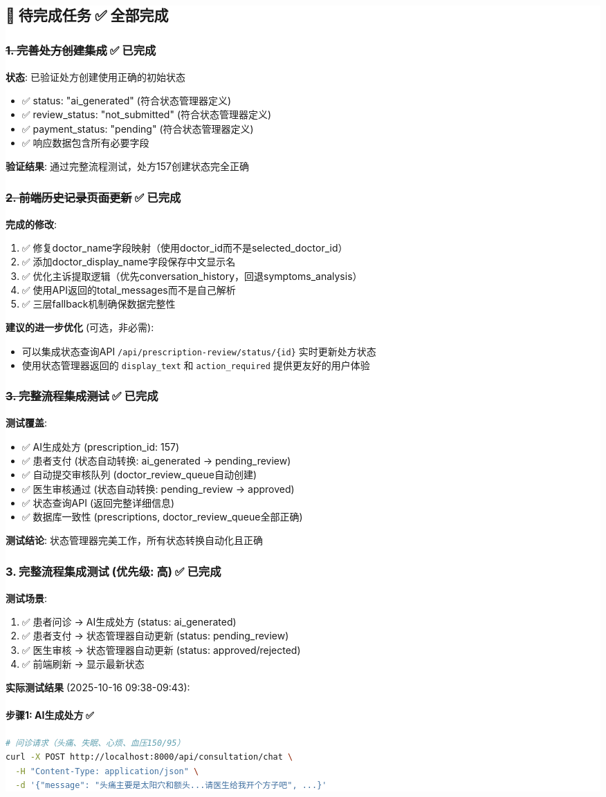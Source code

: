 ## 📝 待完成任务 ✅ **全部完成**

### ~~1. 完善处方创建集成~~ ✅ **已完成**

**状态**: 已验证处方创建使用正确的初始状态
- ✅ status: "ai_generated" (符合状态管理器定义)
- ✅ review_status: "not_submitted" (符合状态管理器定义)
- ✅ payment_status: "pending" (符合状态管理器定义)
- ✅ 响应数据包含所有必要字段

**验证结果**: 通过完整流程测试，处方157创建状态完全正确

### ~~2. 前端历史记录页面更新~~ ✅ **已完成**

**完成的修改**:
1. ✅ 修复doctor_name字段映射（使用doctor_id而不是selected_doctor_id）
2. ✅ 添加doctor_display_name字段保存中文显示名
3. ✅ 优化主诉提取逻辑（优先conversation_history，回退symptoms_analysis）
4. ✅ 使用API返回的total_messages而不是自己解析
5. ✅ 三层fallback机制确保数据完整性

**建议的进一步优化** (可选，非必需):
- 可以集成状态查询API `/api/prescription-review/status/{id}` 实时更新处方状态
- 使用状态管理器返回的 `display_text` 和 `action_required` 提供更友好的用户体验

### ~~3. 完整流程集成测试~~ ✅ **已完成**

**测试覆盖**:
- ✅ AI生成处方 (prescription_id: 157)
- ✅ 患者支付 (状态自动转换: ai_generated → pending_review)
- ✅ 自动提交审核队列 (doctor_review_queue自动创建)
- ✅ 医生审核通过 (状态自动转换: pending_review → approved)
- ✅ 状态查询API (返回完整详细信息)
- ✅ 数据库一致性 (prescriptions, doctor_review_queue全部正确)

**测试结论**: 状态管理器完美工作，所有状态转换自动化且正确

### 3. 完整流程集成测试 (优先级: 高) ✅ **已完成**

**测试场景**:
1. ✅ 患者问诊 → AI生成处方 (status: ai_generated)
2. ✅ 患者支付 → 状态管理器自动更新 (status: pending_review)
3. ✅ 医生审核 → 状态管理器自动更新 (status: approved/rejected)
4. ✅ 前端刷新 → 显示最新状态

**实际测试结果** (2025-10-16 09:38-09:43):

#### 步骤1: AI生成处方 ✅
```bash
# 问诊请求（头痛、失眠、心烦、血压150/95）
curl -X POST http://localhost:8000/api/consultation/chat \
  -H "Content-Type: application/json" \
  -d '{"message": "头痛主要是太阳穴和额头...请医生给我开个方子吧", ...}'
```
